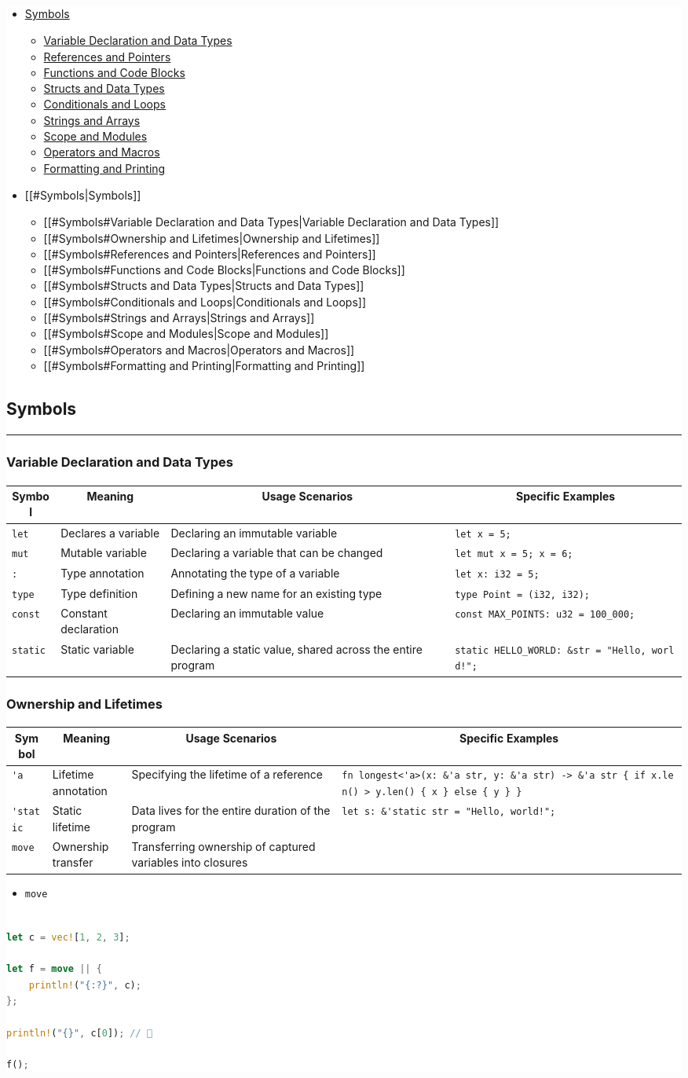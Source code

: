 
- [Symbols](#symbols)
  - [Variable Declaration and Data Types](#variable-declaration-and-data-types)
  - [References and Pointers](#references-and-pointers)
  - [Functions and Code Blocks](#functions-and-code-blocks)
  - [Structs and Data Types](#structs-and-data-types)
  - [Conditionals and Loops](#conditionals-and-loops)
  - [Strings and Arrays](#strings-and-arrays)
  - [Scope and Modules](#scope-and-modules)
  - [Operators and Macros](#operators-and-macros)
  - [Formatting and Printing](#formatting-and-printing)


- [[#Symbols|Symbols]]
	- [[#Symbols#Variable Declaration and Data Types|Variable Declaration and Data Types]]
	- [[#Symbols#Ownership and Lifetimes|Ownership and Lifetimes]]
	- [[#Symbols#References and Pointers|References and Pointers]]
	- [[#Symbols#Functions and Code Blocks|Functions and Code Blocks]]
	- [[#Symbols#Structs and Data Types|Structs and Data Types]]
	- [[#Symbols#Conditionals and Loops|Conditionals and Loops]]
	- [[#Symbols#Strings and Arrays|Strings and Arrays]]
	- [[#Symbols#Scope and Modules|Scope and Modules]]
	- [[#Symbols#Operators and Macros|Operators and Macros]]
	- [[#Symbols#Formatting and Printing|Formatting and Printing]]


## Symbols
---
### Variable Declaration and Data Types

| Symbol  | Meaning                       | Usage Scenarios                                             | Specific Examples                                  |
| ------- | ----------------------------- | ----------------------------------------------------------- | -------------------------------------------------- |
| `let`   | Declares a variable           | Declaring an immutable variable                             | `let x = 5;`                                       |
| `mut`   | Mutable variable              | Declaring a variable that can be changed                    | `let mut x = 5; x = 6;`                            |
| `:`     | Type annotation               | Annotating the type of a variable                           | `let x: i32 = 5;`                                  |
| `type`  | Type definition               | Defining a new name for an existing type                    | `type Point = (i32, i32);`                         |
| `const` | Constant declaration          | Declaring an immutable value                                | `const MAX_POINTS: u32 = 100_000;`                 |
| `static`| Static variable               | Declaring a static value, shared across the entire program  | `static HELLO_WORLD: &str = "Hello, world!";`      |

### Ownership and Lifetimes

| Symbol    | Meaning             | Usage Scenarios                                            | Specific Examples                                                                             |
| --------- | ------------------- | ---------------------------------------------------------- | --------------------------------------------------------------------------------------------- |
| `'a`      | Lifetime annotation | Specifying the lifetime of a reference                     | `fn longest<'a>(x: &'a str, y: &'a str) -> &'a str { if x.len() > y.len() { x } else { y } }` |
| `'static` | Static lifetime     | Data lives for the entire duration of the program          | `let s: &'static str = "Hello, world!";`                                                      |
| `move`    | Ownership transfer  | Transferring ownership of captured variables into closures |                                                                                               |
- `move` 
```rust

let c = vec![1, 2, 3];  

let f = move || {  
    println!("{:?}", c);  
};  

println!("{}", c[0]); // 🚫

f();
```
